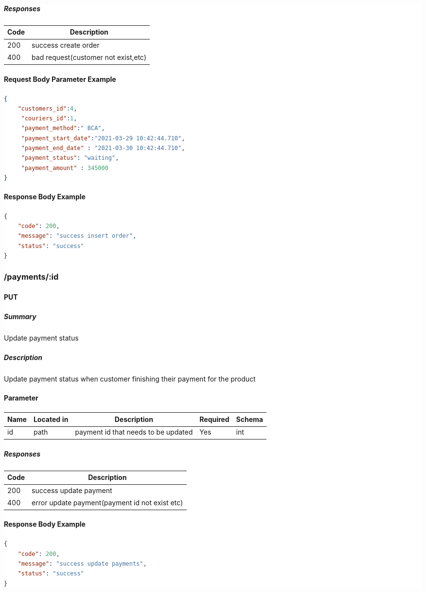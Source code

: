 
##### Responses
| Code | Description | 
| ---- | ----------- |
| 200 | success create order |
| 400 | bad request(customer not exist,etc)| 

#### Request Body Parameter Example
```json
{
    "customers_id":4,
     "couriers_id":1,
     "payment_method":" BCA",
     "payment_start_date":"2021-03-29 10:42:44.710",
     "payment_end_date" : "2021-03-30 10:42:44.710",
     "payment_status": "waiting",
     "payment_amount" : 345000
}
```

#### Response Body Example
```json
{    
    "code": 200,
    "message": "success insert order",
    "status": "success"
}
```
### /payments/:id

#### PUT
##### Summary

Update payment status

##### Description
Update payment status when customer finishing their payment for the product

####  Parameter
| Name | Located in | Description | Required | Schema |
| ---- | ---------- | ----------- | -------- | ---- |
| id | path | payment id that needs to be updated | Yes | int |

##### Responses
| Code | Description | 
| ---- | ----------- |
| 200 | success update payment |
| 400 | error update payment(payment id not exist etc)| 


#### Response Body Example
```json
{    
    "code": 200,
    "message": "success update payments",
    "status": "success"
}
```
